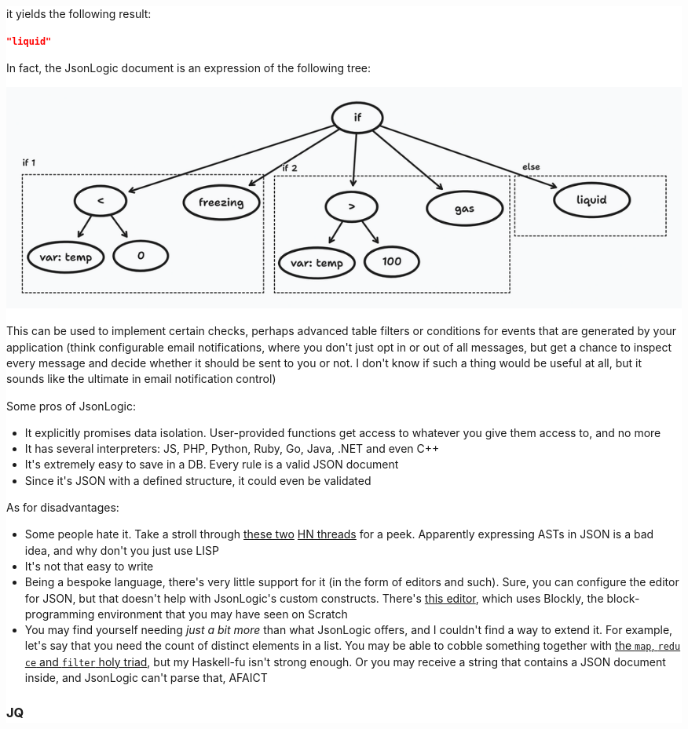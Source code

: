 it yields the following result:

```json
"liquid"
```

In fact, the JsonLogic document is an expression of the following tree:

![an abstract syntax tree representing the same condition as the JsonLogic program above](./_resources/99d8247a3db23d4698ea4ddb3266ffd3.png "This is probably an AST of some sort")

This can be used to implement certain checks, perhaps advanced table filters or conditions for events that are generated by your application (think configurable email notifications, where you don't just opt in or out of all messages, but get a chance to inspect every message and decide whether it should be sent to you or not. I don't know if such a thing would be useful at all, but it sounds like the ultimate in email notification control)

Some pros of JsonLogic:

* It explicitly promises data isolation. User-provided functions get access to whatever you give them access to, and no more
* It has several interpreters: JS, PHP, Python, Ruby, Go, Java, .NET and even C++
* It's extremely easy to save in a DB. Every rule is a valid JSON document
* Since it's JSON with a defined structure, it could even be validated

As for disadvantages:

* Some people hate it. Take a stroll through [these two](https://news.ycombinator.com/item?id=12784121) [HN threads](https://news.ycombinator.com/item?id=27306263) for a peek. Apparently expressing ASTs in JSON is a bad idea, and why don't you just use LISP
* It's not that easy to write
* Being a bespoke language, there's very little support for it (in the form of editors and such). Sure, you can configure the editor for JSON, but that doesn't help with JsonLogic's custom constructs. There's [this editor](https://katirasole.github.io/JSONLogic-Editor/), which uses Blockly, the block-programming environment that you may have seen on Scratch
* You may find yourself needing _just a bit more_ than what JsonLogic offers, and I couldn't find a way to extend it. For example, let's say that you need the count of distinct elements in a list. You may be able to cobble something together with [the `map`, `reduce` and `filter` holy triad](https://jsonlogic.com/operations.html#map-reduce-and-filter), but my Haskell-fu isn't strong enough. Or you may receive a string that contains a JSON document inside, and JsonLogic can't parse that, AFAICT

### JQ
